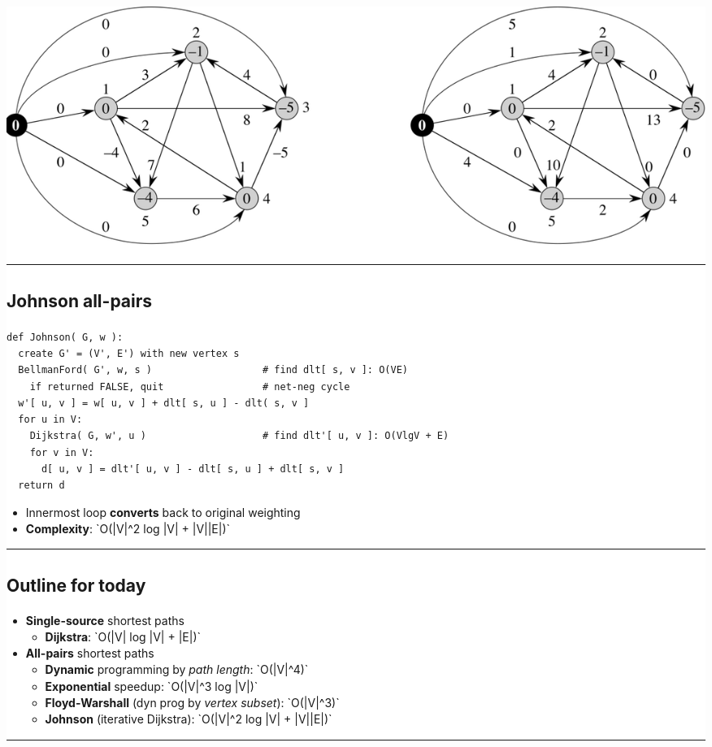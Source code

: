 ![Johnson reweight, Fig-25-6(ab)](static/img/Fig-25-6ab.png)

---
## Johnson all-pairs
```
def Johnson( G, w ):
  create G' = (V', E') with new vertex s
  BellmanFord( G', w, s )                   # find dlt[ s, v ]: O(VE)
    if returned FALSE, quit                 # net-neg cycle
  w'[ u, v ] = w[ u, v ] + dlt[ s, u ] - dlt( s, v ]
  for u in V:
    Dijkstra( G, w', u )                    # find dlt'[ u, v ]: O(VlgV + E)
    for v in V:
      d[ u, v ] = dlt'[ u, v ] - dlt[ s, u ] + dlt[ s, v ]
  return d
```

+ Innermost loop **converts** back to original weighting
+ **Complexity**: \`O(|V|^2 log |V| + |V||E|)\`

---

## Outline for today
+ **Single-source** shortest paths
  + **Dijkstra**: \`O(|V| log |V| + |E|)\`
+ **All-pairs** shortest paths
  + **Dynamic** programming by *path length*: \`O(|V|^4)\`
  + **Exponential** speedup: \`O(|V|^3 log |V|)\`
  + **Floyd-Warshall** (dyn prog by *vertex subset*): \`O(|V|^3)\`
  + **Johnson** (iterative Dijkstra): \`O(|V|^2 log |V| + |V||E|)\`

---

